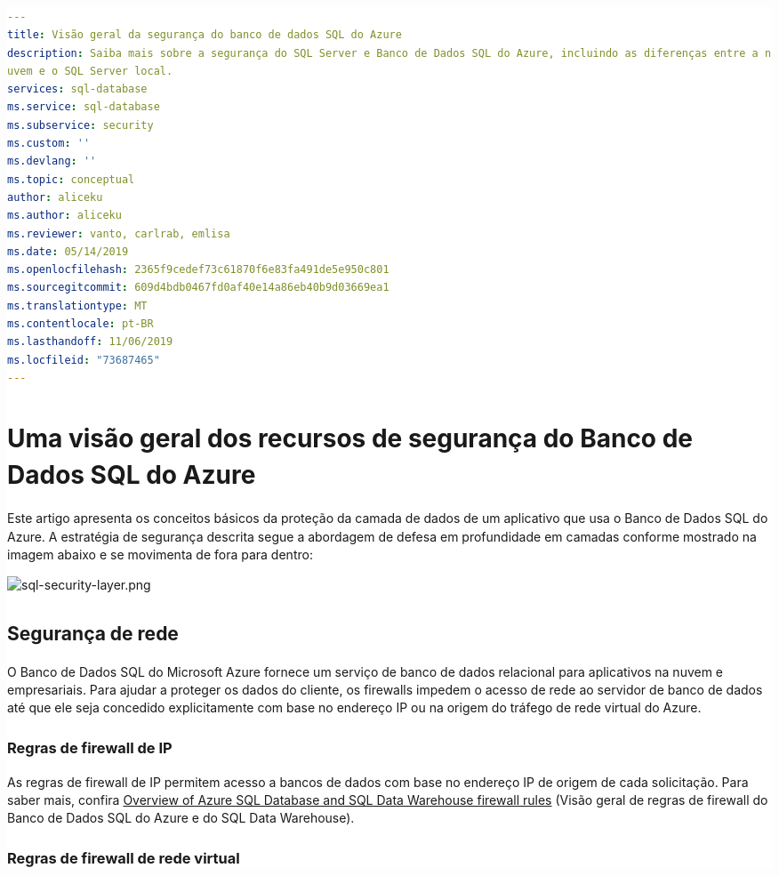 ```yaml
---
title: Visão geral da segurança do banco de dados SQL do Azure
description: Saiba mais sobre a segurança do SQL Server e Banco de Dados SQL do Azure, incluindo as diferenças entre a nuvem e o SQL Server local.
services: sql-database
ms.service: sql-database
ms.subservice: security
ms.custom: ''
ms.devlang: ''
ms.topic: conceptual
author: aliceku
ms.author: aliceku
ms.reviewer: vanto, carlrab, emlisa
ms.date: 05/14/2019
ms.openlocfilehash: 2365f9cedef73c61870f6e83fa491de5e950c801
ms.sourcegitcommit: 609d4bdb0467fd0af40e14a86eb40b9d03669ea1
ms.translationtype: MT
ms.contentlocale: pt-BR
ms.lasthandoff: 11/06/2019
ms.locfileid: "73687465"
---
```

# <a name="an-overview-of-azure-sql-database-security-capabilities"></a>Uma visão geral dos recursos de segurança do Banco de Dados SQL do Azure

Este artigo apresenta os conceitos básicos da proteção da camada de dados de um aplicativo que usa o Banco de Dados SQL do Azure. A estratégia de segurança descrita segue a abordagem de defesa em profundidade em camadas conforme mostrado na imagem abaixo e se movimenta de fora para dentro:

![sql-security-layer.png](media/sql-database-security-overview/sql-security-layer.png)

## <a name="network-security"></a>Segurança de rede

O Banco de Dados SQL do Microsoft Azure fornece um serviço de banco de dados relacional para aplicativos na nuvem e empresariais. Para ajudar a proteger os dados do cliente, os firewalls impedem o acesso de rede ao servidor de banco de dados até que ele seja concedido explicitamente com base no endereço IP ou na origem do tráfego de rede virtual do Azure.

### <a name="ip-firewall-rules"></a>Regras de firewall de IP

As regras de firewall de IP permitem acesso a bancos de dados com base no endereço IP de origem de cada solicitação. Para saber mais, confira [Overview of Azure SQL Database and SQL Data Warehouse firewall rules](sql-database-firewall-configure.md) (Visão geral de regras de firewall do Banco de Dados SQL do Azure e do SQL Data Warehouse).

### <a name="virtual-network-firewall-rules"></a>Regras de firewall de rede virtual
